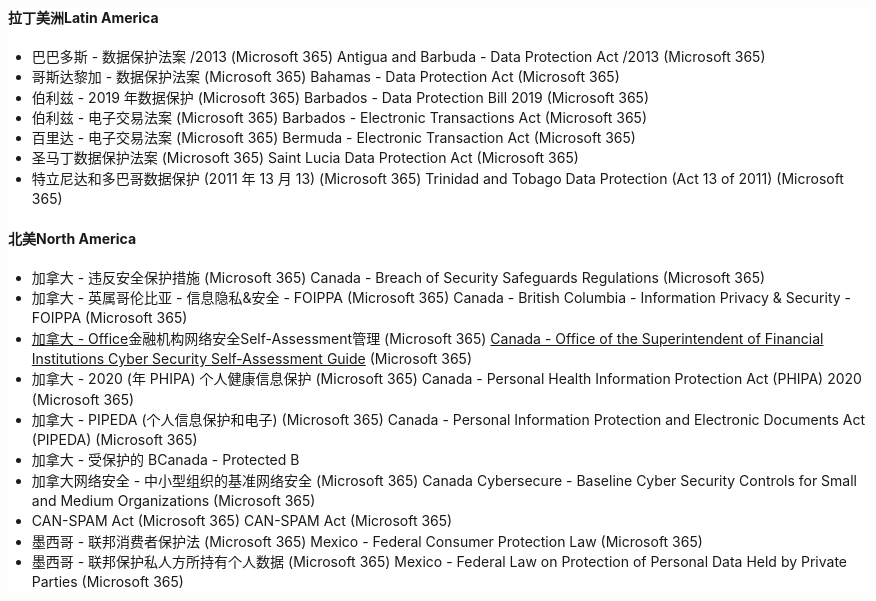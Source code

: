 #### <a name="latin-america"></a><span data-ttu-id="e6d47-447">拉丁美洲</span><span class="sxs-lookup"><span data-stu-id="e6d47-447">Latin America</span></span>
- <span data-ttu-id="e6d47-448">巴巴多斯 - 数据保护法案 /2013 (Microsoft 365) </span><span class="sxs-lookup"><span data-stu-id="e6d47-448">Antigua and Barbuda - Data Protection Act /2013 (Microsoft 365)</span></span>
- <span data-ttu-id="e6d47-449">哥斯达黎加 - 数据保护法案 (Microsoft 365) </span><span class="sxs-lookup"><span data-stu-id="e6d47-449">Bahamas -  Data Protection Act (Microsoft 365)</span></span>
- <span data-ttu-id="e6d47-450">伯利兹 - 2019 年数据保护 (Microsoft 365) </span><span class="sxs-lookup"><span data-stu-id="e6d47-450">Barbados - Data Protection Bill 2019 (Microsoft 365)</span></span>
- <span data-ttu-id="e6d47-451">伯利兹 - 电子交易法案 (Microsoft 365) </span><span class="sxs-lookup"><span data-stu-id="e6d47-451">Barbados - Electronic Transactions Act (Microsoft 365)</span></span>
- <span data-ttu-id="e6d47-452">百里达 - 电子交易法案 (Microsoft 365) </span><span class="sxs-lookup"><span data-stu-id="e6d47-452">Bermuda - Electronic Transaction Act (Microsoft 365)</span></span>
- <span data-ttu-id="e6d47-453">圣马丁数据保护法案 (Microsoft 365) </span><span class="sxs-lookup"><span data-stu-id="e6d47-453">Saint Lucia Data Protection Act (Microsoft 365)</span></span>
- <span data-ttu-id="e6d47-454">特立尼达和多巴哥数据保护 (2011 年 13 月 13)  (Microsoft 365) </span><span class="sxs-lookup"><span data-stu-id="e6d47-454">Trinidad and Tobago Data Protection (Act 13 of 2011) (Microsoft 365)</span></span>

#### <a name="north-america"></a><span data-ttu-id="e6d47-455">北美</span><span class="sxs-lookup"><span data-stu-id="e6d47-455">North America</span></span>
- <span data-ttu-id="e6d47-456">加拿大 - 违反安全保护措施 (Microsoft 365) </span><span class="sxs-lookup"><span data-stu-id="e6d47-456">Canada - Breach of Security Safeguards Regulations (Microsoft 365)</span></span>
- <span data-ttu-id="e6d47-457">加拿大 - 英属哥伦比亚 - 信息隐私&安全 - FOIPPA (Microsoft 365) </span><span class="sxs-lookup"><span data-stu-id="e6d47-457">Canada - British Columbia - Information Privacy & Security - FOIPPA (Microsoft 365)</span></span>
- <span data-ttu-id="e6d47-458">[加拿大 - Office](/compliance/regulatory/offering-osfi-canada)金融机构网络安全Self-Assessment管理 (Microsoft 365) </span><span class="sxs-lookup"><span data-stu-id="e6d47-458">[Canada - Office of the Superintendent of Financial Institutions Cyber Security Self-Assessment Guide](/compliance/regulatory/offering-osfi-canada) (Microsoft 365)</span></span>
- <span data-ttu-id="e6d47-459">加拿大 - 2020 (年 PHIPA) 个人健康信息保护 (Microsoft 365) </span><span class="sxs-lookup"><span data-stu-id="e6d47-459">Canada - Personal Health Information Protection Act (PHIPA) 2020 (Microsoft 365)</span></span>
- <span data-ttu-id="e6d47-460">加拿大 - PIPEDA (个人信息保护和电子)  (Microsoft 365) </span><span class="sxs-lookup"><span data-stu-id="e6d47-460">Canada - Personal Information Protection and Electronic Documents Act (PIPEDA) (Microsoft 365)</span></span>
- <span data-ttu-id="e6d47-461">加拿大 - 受保护的 B</span><span class="sxs-lookup"><span data-stu-id="e6d47-461">Canada - Protected B</span></span>
- <span data-ttu-id="e6d47-462">加拿大网络安全 - 中小型组织的基准网络安全 (Microsoft 365) </span><span class="sxs-lookup"><span data-stu-id="e6d47-462">Canada Cybersecure - Baseline Cyber Security Controls for Small and Medium Organizations (Microsoft 365)</span></span>
- <span data-ttu-id="e6d47-463">CAN-SPAM Act (Microsoft 365) </span><span class="sxs-lookup"><span data-stu-id="e6d47-463">CAN-SPAM Act (Microsoft 365)</span></span>
- <span data-ttu-id="e6d47-464">墨西哥 - 联邦消费者保护法 (Microsoft 365) </span><span class="sxs-lookup"><span data-stu-id="e6d47-464">Mexico - Federal Consumer Protection Law (Microsoft 365)</span></span>
- <span data-ttu-id="e6d47-465">墨西哥 - 联邦保护私人方所持有个人数据 (Microsoft 365) </span><span class="sxs-lookup"><span data-stu-id="e6d47-465">Mexico - Federal Law on Protection of Personal Data Held by Private Parties (Microsoft 365)</span></span>
